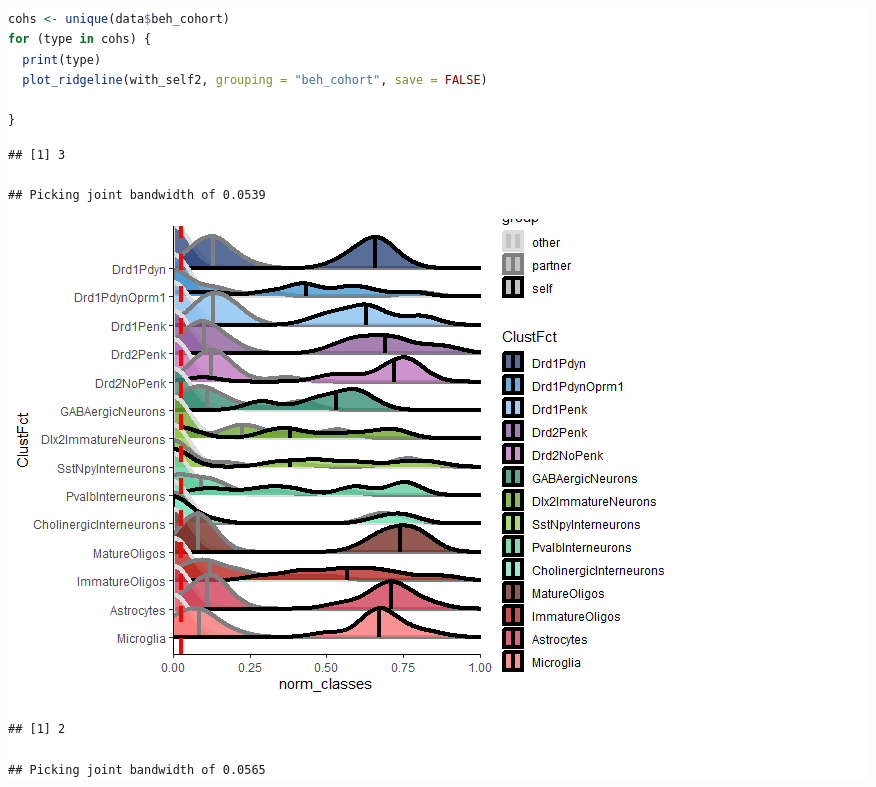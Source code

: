 ``` r
cohs <- unique(data$beh_cohort)
for (type in cohs) {
  print(type)
  plot_ridgeline(with_self2, grouping = "beh_cohort", save = FALSE)
  
}
```

    ## [1] 3

    ## Picking joint bandwidth of 0.0539

![](SVM_plots_forpaper_files/figure-gfm/unnamed-chunk-17-1.png)

    ## [1] 2

    ## Picking joint bandwidth of 0.0565

